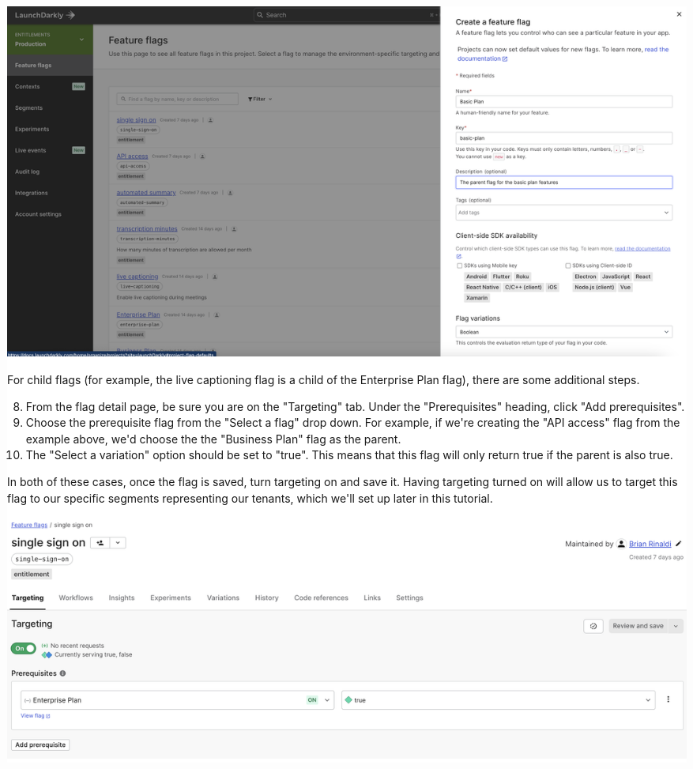![creating a flag](creating-a-flag.png)

For child flags (for example, the live captioning flag is a child of the Enterprise Plan flag), there are some additional steps.

8. From the flag detail page, be sure you are on the "Targeting" tab. Under the "Prerequisites" heading, click "Add prerequisites".
9. Choose the prerequisite flag from the "Select a flag" drop down. For example, if we're creating the "API access" flag from the example above, we'd choose the the "Business Plan" flag as the parent.
10. The "Select a variation" option should be set to "true". This means that this flag will only return true if the parent is also true.

In both of these cases, once the flag is saved, turn targeting on and save it. Having targeting turned on will allow us to target this flag to our specific segments representing our tenants, which we'll set up later in this tutorial.

![add a prerequisite](add-prerequisite.png)
